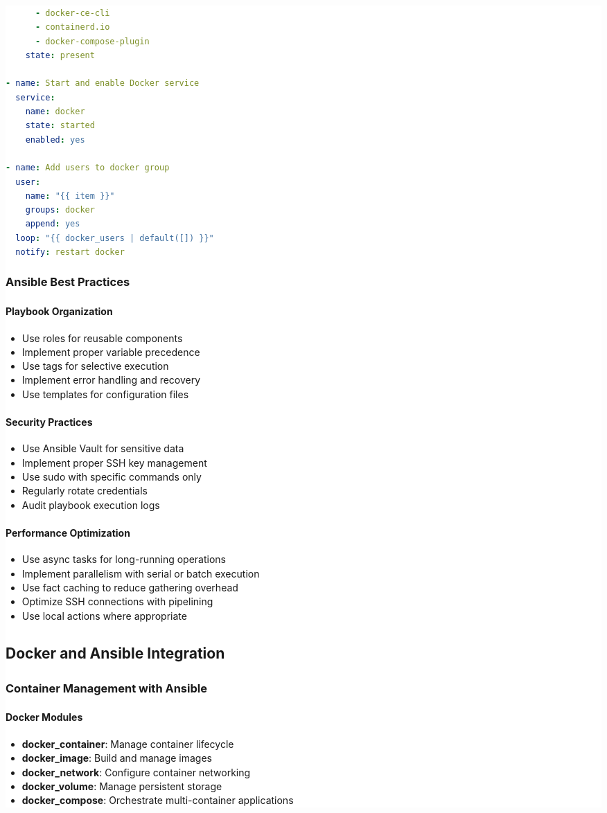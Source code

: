```yaml
      - docker-ce-cli
      - containerd.io
      - docker-compose-plugin
    state: present

- name: Start and enable Docker service
  service:
    name: docker
    state: started
    enabled: yes

- name: Add users to docker group
  user:
    name: "{{ item }}"
    groups: docker
    append: yes
  loop: "{{ docker_users | default([]) }}"
  notify: restart docker
```

### Ansible Best Practices

#### Playbook Organization
- Use roles for reusable components
- Implement proper variable precedence
- Use tags for selective execution
- Implement error handling and recovery
- Use templates for configuration files

#### Security Practices
- Use Ansible Vault for sensitive data
- Implement proper SSH key management
- Use sudo with specific commands only
- Regularly rotate credentials
- Audit playbook execution logs

#### Performance Optimization
- Use async tasks for long-running operations
- Implement parallelism with serial or batch execution
- Use fact caching to reduce gathering overhead
- Optimize SSH connections with pipelining
- Use local actions where appropriate

## Docker and Ansible Integration

### Container Management with Ansible

#### Docker Modules
- **docker_container**: Manage container lifecycle
- **docker_image**: Build and manage images
- **docker_network**: Configure container networking
- **docker_volume**: Manage persistent storage
- **docker_compose**: Orchestrate multi-container applications
